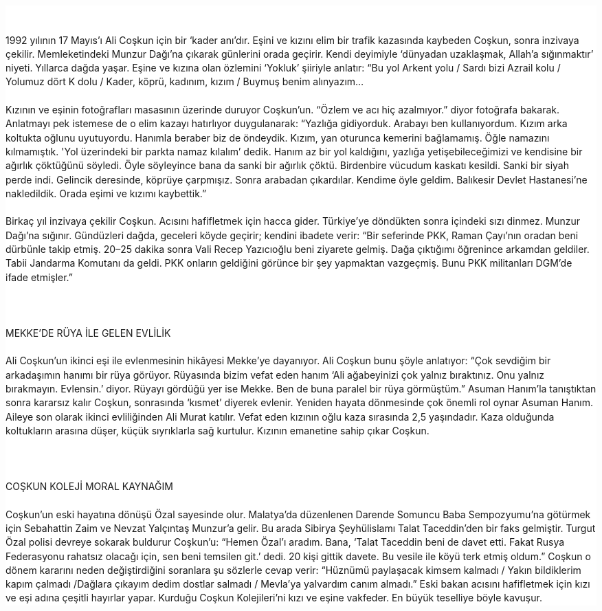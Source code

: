    <br/>
   <br/>
   1992 yılının 17 Mayıs’ı Ali Coşkun için bir ‘kader anı’dır. Eşini ve kızını elim bir trafik kazasında kaybeden Coşkun, sonra inzivaya çekilir. Memleketindeki Munzur Dağı’na çıkarak günlerini orada geçirir. Kendi deyimiyle ‘dünyadan uzaklaşmak, Allah’a sığınmaktır’ niyeti. Yıllarca dağda yaşar. Eşine ve kızına olan özlemini ‘Yokluk’ şiiriyle anlatır: “Bu yol Arkent yolu / Sardı bizi Azrail kolu / Yolumuz dört K dolu / Kader, köprü, kadınım, kızım / Buymuş benim alınyazım…
   <br/>
   <br/>
   Kızının ve eşinin fotoğrafları masasının üzerinde duruyor Coşkun’un. “Özlem ve acı hiç azalmıyor.” diyor fotoğrafa bakarak. Anlatmayı pek istemese de o elim kazayı hatırlıyor duygulanarak: “Yazlığa gidiyorduk. Arabayı ben kullanıyordum. Kızım arka koltukta oğlunu uyutuyordu. Hanımla beraber biz de öndeydik. Kızım, yan oturunca kemerini bağlamamış. Öğle namazını kılmamıştık. 'Yol üzerindeki bir parkta namaz kılalım’ dedik. Hanım az bir yol kaldığını, yazlığa yetişebileceğimizi ve kendisine bir ağırlık çöktüğünü söyledi. Öyle söyleyince bana da sanki bir ağırlık çöktü. Birdenbire vücudum kaskatı kesildi. Sanki bir siyah perde indi. Gelincik deresinde, köprüye çarpmışız. Sonra arabadan çıkardılar. Kendime öyle geldim. Balıkesir Devlet Hastanesi’ne nakledildik. Orada eşimi ve kızımı kaybettik.”
   <br/>
   <br/>
   Birkaç yıl inzivaya çekilir Coşkun. Acısını hafifletmek için hacca gider. Türkiye’ye döndükten sonra içindeki sızı dinmez. Munzur Dağı’na sığınır. Gündüzleri dağda, geceleri köyde geçirir; kendini ibadete verir: “Bir seferinde PKK, Raman Çayı’nın oradan beni dürbünle takip etmiş. 20–25 dakika sonra Vali Recep Yazıcıoğlu beni ziyarete gelmiş. Dağa çıktığımı öğrenince arkamdan geldiler. Tabii Jandarma Komutanı da geldi. PKK onların geldiğini görünce bir şey yapmaktan vazgeçmiş. Bunu PKK militanları DGM’de ifade etmişler.”
   <br/>
   <br/>
   <br/>
   <br/>
   MEKKE’DE RÜYA İLE GELEN EVLİLİK
   <br/>
   <br/>
   Ali Coşkun’un ikinci eşi ile evlenmesinin hikâyesi Mekke’ye dayanıyor. Ali Coşkun bunu şöyle anlatıyor: “Çok sevdiğim bir arkadaşımın hanımı bir rüya görüyor. Rüyasında bizim vefat eden hanım ‘Ali ağabeyinizi çok yalnız bıraktınız. Onu yalnız bırakmayın. Evlensin.’ diyor. Rüyayı gördüğü yer ise Mekke. Ben de buna paralel bir rüya görmüştüm.” Asuman Hanım’la tanıştıktan sonra kararsız kalır Coşkun, sonrasında ‘kısmet’ diyerek evlenir. Yeniden hayata dönmesinde çok önemli rol oynar Asuman Hanım. Aileye son olarak ikinci evliliğinden Ali Murat katılır. Vefat eden kızının oğlu kaza sırasında 2,5 yaşındadır. Kaza olduğunda koltukların arasına düşer, küçük sıyrıklarla sağ kurtulur. Kızının emanetine sahip çıkar Coşkun.
   <br/>
   <br/>
   <br/>
   <br/>
   COŞKUN KOLEJİ MORAL KAYNAĞIM
   <br/>
   <br/>
   Coşkun’un eski hayatına dönüşü Özal sayesinde olur. Malatya’da düzenlenen Darende Somuncu Baba Sempozyumu’na götürmek için Sebahattin Zaim ve Nevzat Yalçıntaş Munzur’a gelir. Bu arada Sibirya Şeyhülislamı Talat Taceddin’den bir faks gelmiştir. Turgut Özal polisi devreye sokarak buldurur Coşkun’u: “Hemen Özal’ı aradım. Bana, ‘Talat Taceddin beni de davet etti. Fakat Rusya Federasyonu rahatsız olacağı için, sen beni temsilen git.’ dedi. 20 kişi gittik davete. Bu vesile ile köyü terk etmiş oldum.” Coşkun o dönem kararını neden değiştirdiğini soranlara şu sözlerle cevap verir: “Hüznümü paylaşacak kimsem kalmadı / Yakın bildiklerim kapım çalmadı /Dağlara çıkayım dedim dostlar salmadı / Mevla’ya yalvardım canım almadı.” Eski bakan acısını hafifletmek için kızı ve eşi adına çeşitli hayırlar yapar. Kurduğu Coşkun Kolejileri’ni kızı ve eşine vakfeder. En büyük teselliye böyle kavuşur.
   <br/>
  </font>
 </div>
 <div>
 </div>
 <div>
 </div>